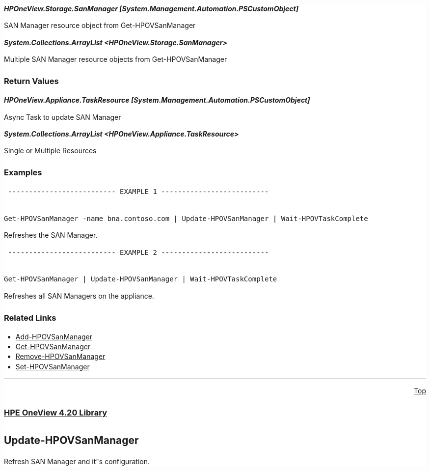 _**HPOneView.Storage.SanManager [System.Management.Automation.PSCustomObject]**_

 SAN Manager resource object from Get-HPOVSanManager

 _**System.Collections.ArrayList &lt;HPOneView.Storage.SanManager&gt;**_

 Multiple SAN Manager resource objects from Get-HPOVSanManager



### Return Values

_**HPOneView.Appliance.TaskResource [System.Management.Automation.PSCustomObject]**_

 

Async Task to update SAN Manager

 _**System.Collections.ArrayList &lt;HPOneView.Appliance.TaskResource&gt;**_

 

Single or Multiple Resources



### Examples

<pre> -------------------------- EXAMPLE 1 --------------------------<p>
Get-HPOVSanManager -name bna.contoso.com | Update-HPOVSanManager | Wait-HPOVTaskComplete
</pre>
Refreshes the SAN Manager.


 <pre> -------------------------- EXAMPLE 2 --------------------------<p>
Get-HPOVSanManager | Update-HPOVSanManager | Wait-HPOVTaskComplete
</pre>
Refreshes all SAN Managers on the appliance.



### Related Links

* [Add-HPOVSanManager](https://github.com/HewlettPackard/POSH-HPOneView/wiki/Add-HPOVSanManager)
* [Get-HPOVSanManager](https://github.com/HewlettPackard/POSH-HPOneView/wiki/Get-HPOVSanManager)
* [Remove-HPOVSanManager](https://github.com/HewlettPackard/POSH-HPOneView/wiki/Remove-HPOVSanManager)
* [Set-HPOVSanManager](https://github.com/HewlettPackard/POSH-HPOneView/wiki/Set-HPOVSanManager)


***
<div align=right><a href="#Top">Top</a></div>
 <a name="4.20"></a>

### <u>HPE OneView 4.20 Library</u>

## Update-HPOVSanManager
<p>
Refresh SAN Manager and it"s configuration.

